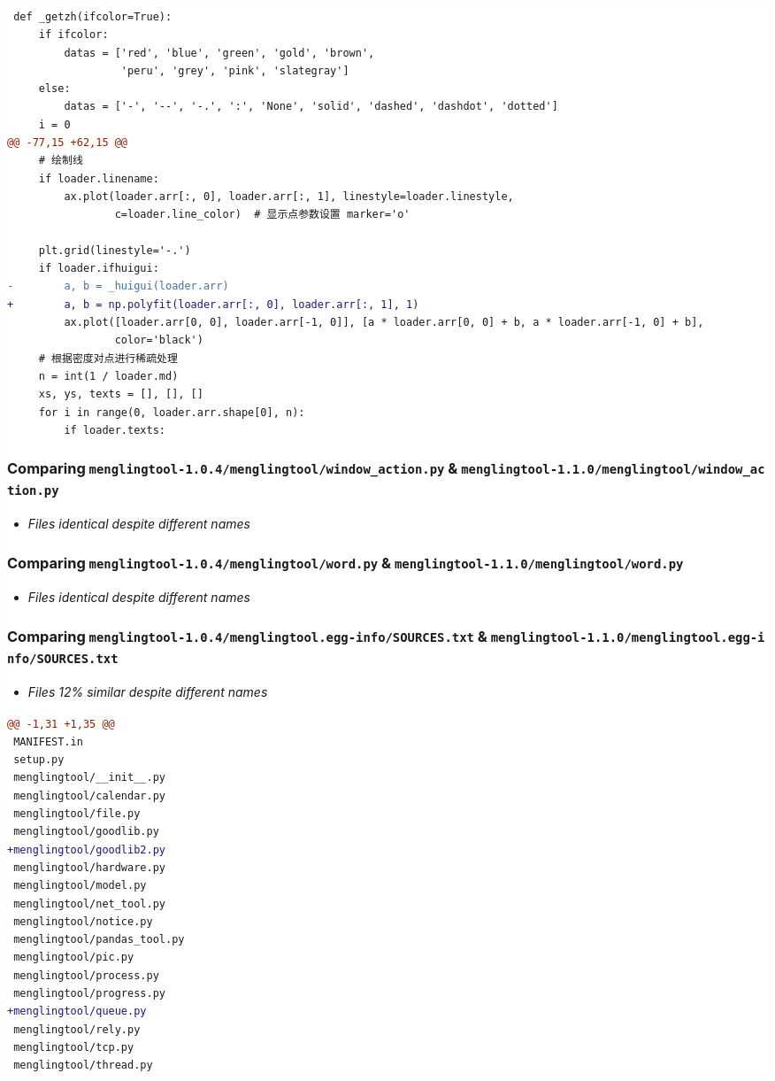 ```diff
 def _getzh(ifcolor=True):
     if ifcolor:
         datas = ['red', 'blue', 'green', 'gold', 'brown',
                  'peru', 'grey', 'pink', 'slategray']
     else:
         datas = ['-', '--', '-.', ':', 'None', 'solid', 'dashed', 'dashdot', 'dotted']
     i = 0
@@ -77,15 +62,15 @@
     # 绘制线
     if loader.linename:
         ax.plot(loader.arr[:, 0], loader.arr[:, 1], linestyle=loader.linestyle,
                 c=loader.line_color)  # 显示点参数设置 marker='o'
 
     plt.grid(linestyle='-.')
     if loader.ifhuigui:
-        a, b = _huigui(loader.arr)
+        a, b = np.polyfit(loader.arr[:, 0], loader.arr[:, 1], 1)
         ax.plot([loader.arr[0, 0], loader.arr[-1, 0]], [a * loader.arr[0, 0] + b, a * loader.arr[-1, 0] + b],
                 color='black')
     # 根据密度对点进行稀疏处理
     n = int(1 / loader.md)
     xs, ys, texts = [], [], []
     for i in range(0, loader.arr.shape[0], n):
         if loader.texts:
```

### Comparing `menglingtool-1.0.4/menglingtool/window_action.py` & `menglingtool-1.1.0/menglingtool/window_action.py`

 * *Files identical despite different names*

### Comparing `menglingtool-1.0.4/menglingtool/word.py` & `menglingtool-1.1.0/menglingtool/word.py`

 * *Files identical despite different names*

### Comparing `menglingtool-1.0.4/menglingtool.egg-info/SOURCES.txt` & `menglingtool-1.1.0/menglingtool.egg-info/SOURCES.txt`

 * *Files 12% similar despite different names*

```diff
@@ -1,31 +1,35 @@
 MANIFEST.in
 setup.py
 menglingtool/__init__.py
 menglingtool/calendar.py
 menglingtool/file.py
 menglingtool/goodlib.py
+menglingtool/goodlib2.py
 menglingtool/hardware.py
 menglingtool/model.py
 menglingtool/net_tool.py
 menglingtool/notice.py
 menglingtool/pandas_tool.py
 menglingtool/pic.py
 menglingtool/process.py
 menglingtool/progress.py
+menglingtool/queue.py
 menglingtool/rely.py
 menglingtool/tcp.py
 menglingtool/thread.py
```
